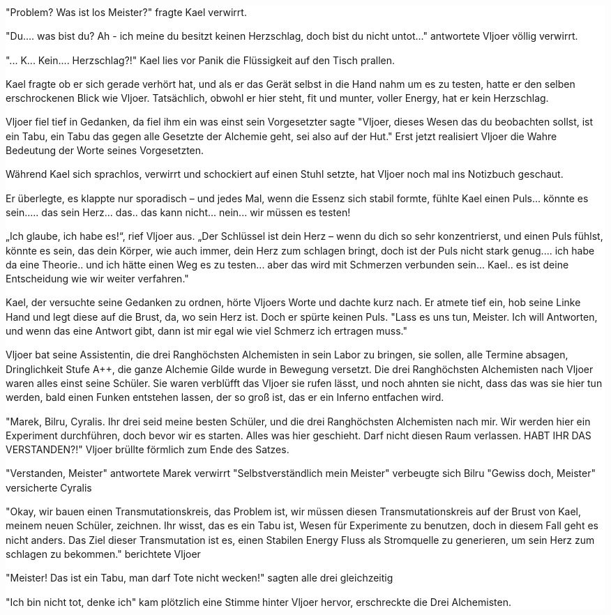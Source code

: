 "Problem? Was ist los Meister?" fragte Kael verwirrt. 

"Du.... was bist du? Ah - ich meine du besitzt keinen Herzschlag, doch bist du nicht untot..." antwortete Vljoer völlig verwirrt. 

"... K... Kein.... Herzschlag?!" Kael lies vor Panik die Flüssigkeit auf den Tisch prallen.

Kael fragte ob er sich gerade verhört hat, und als er das Gerät selbst in die Hand nahm um es zu testen, hatte er den selben erschrockenen Blick wie Vljoer. Tatsächlich, obwohl er hier steht, fit und munter, voller Energy, hat er kein Herzschlag. 

Vljoer fiel tief in Gedanken, da fiel ihm ein was einst sein Vorgesetzter sagte "Vljoer, dieses Wesen das du beobachten sollst, ist ein Tabu, ein Tabu das gegen alle Gesetzte der Alchemie geht, sei also auf der Hut." Erst jetzt realisiert Vljoer die Wahre Bedeutung der Worte seines Vorgesetzten. 

Während Kael sich sprachlos, verwirrt und schockiert auf einen Stuhl setzte, hat Vljoer noch mal ins Notizbuch geschaut. 

Er überlegte, es klappte nur sporadisch – und jedes Mal, wenn die Essenz sich stabil formte, fühlte Kael einen Puls... könnte es sein..... das sein Herz... das.. das kann nicht... nein... wir müssen es testen!

„Ich glaube, ich habe es!“, rief Vljoer aus. „Der Schlüssel ist dein Herz – wenn du dich so sehr konzentrierst, und einen Puls fühlst, könnte es sein, das dein Körper, wie auch immer, dein Herz zum schlagen bringt, doch ist der Puls nicht stark genug.... ich habe da eine Theorie.. und ich hätte einen Weg es zu testen... aber das wird mit Schmerzen verbunden sein... Kael.. es ist deine Entscheidung wie wir weiter verfahren."

Kael, der versuchte seine Gedanken zu ordnen, hörte Vljoers Worte und dachte kurz nach. Er atmete tief ein, hob seine Linke Hand und legt diese auf die Brust, da, wo sein Herz ist. Doch er spürte keinen Puls. "Lass es uns tun, Meister. Ich will Antworten, und wenn das eine Antwort gibt, dann ist mir egal wie viel Schmerz ich ertragen muss."

Vljoer bat seine Assistentin, die drei Ranghöchsten Alchemisten in sein Labor zu bringen, sie sollen, alle Termine absagen, Dringlichkeit Stufe A++, die ganze Alchemie Gilde wurde in Bewegung versetzt. Die drei Ranghöchsten Alchemisten nach Vljoer waren alles einst seine Schüler. Sie waren verblüfft das Vljoer sie rufen lässt, und noch ahnten sie nicht, dass das was sie hier tun werden, bald einen Funken entstehen lassen, der so groß ist, das er ein Inferno entfachen wird.  

"Marek, Bilru, Cyralis. Ihr drei seid meine besten Schüler, und die drei Ranghöchsten Alchemisten nach mir. Wir werden hier ein Experiment durchführen, doch bevor wir es starten. Alles was hier geschieht. Darf nicht diesen Raum verlassen. HABT IHR DAS VERSTANDEN?!" Vljoer brüllte förmlich zum Ende des Satzes.

"Verstanden, Meister" antwortete Marek verwirrt
"Selbstverständlich mein Meister" verbeugte sich Bilru
"Gewiss doch, Meister" versicherte Cyralis

"Okay, wir bauen einen Transmutationskreis, das Problem ist, wir müssen diesen Transmutationskreis auf der Brust von Kael, meinem neuen Schüler, zeichnen. Ihr wisst, das es ein Tabu ist, Wesen für Experimente zu benutzen, doch in diesem Fall geht es nicht anders. Das Ziel dieser Transmutation ist es, einen Stabilen Energy Fluss als Stromquelle zu generieren, um sein Herz zum schlagen zu bekommen." berichtete Vljoer

"Meister! Das ist ein Tabu, man darf Tote nicht wecken!" sagten alle drei gleichzeitig

"Ich bin nicht tot, denke ich" kam plötzlich eine Stimme hinter Vljoer hervor, erschreckte die Drei Alchemisten.
